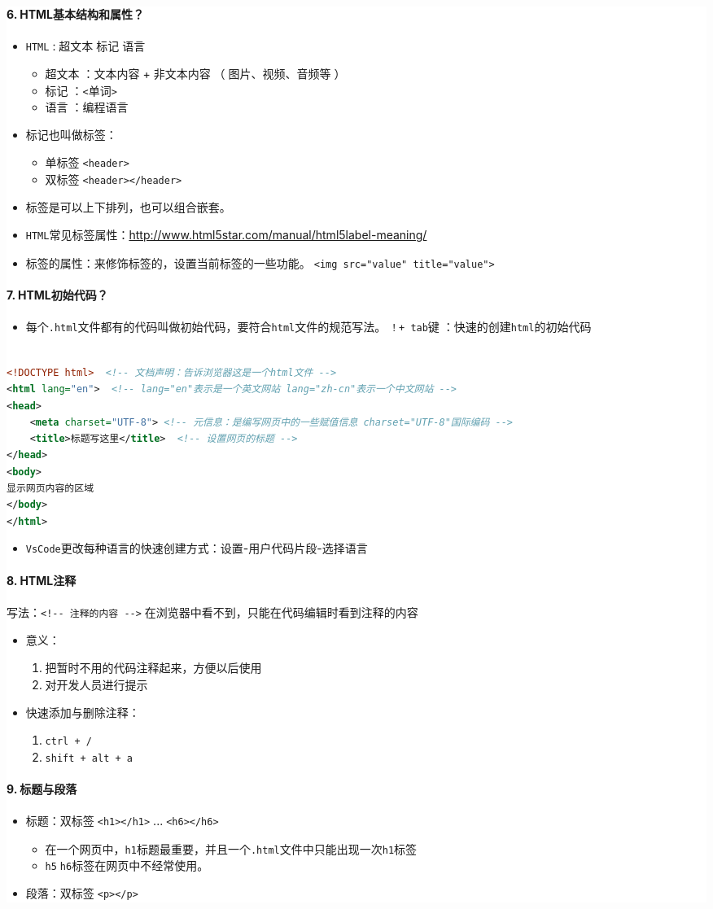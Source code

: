 #### 6. HTML基本结构和属性？

  * `HTML` : 超文本 标记 语言
    * 超文本 ：文本内容 + 非文本内容 （ 图片、视频、音频等 ）
    * 标记 ：`<`单词`>`
    * 语言 ：编程语言

  * 标记也叫做标签：
      * 单标签  `<header>`
      * 双标签  `<header></header>`

  * 标签是可以上下排列，也可以组合嵌套。

  * `HTML`常见标签属性：http://www.html5star.com/manual/html5label-meaning/

  * 标签的属性：来修饰标签的，设置当前标签的一些功能。
    `<img src="value" title="value">`

#### 7. HTML初始代码？

  * 每个`.html`文件都有的代码叫做初始代码，要符合`html`文件的规范写法。
    `！+ tab`键 ：快速的创建`html`的初始代码
  ```xml
  
  <!DOCTYPE html>  <!-- 文档声明：告诉浏览器这是一个html文件 -->
  <html lang="en">  <!-- lang="en"表示是一个英文网站 lang="zh-cn"表示一个中文网站 -->
  <head>
      <meta charset="UTF-8"> <!-- 元信息：是编写网页中的一些赋值信息 charset="UTF-8"国际编码 -->
      <title>标题写这里</title>  <!-- 设置网页的标题 -->
  </head>
  <body>
  显示网页内容的区域 
  </body>
  </html>
  ```
  * `VsCode`更改每种语言的快速创建方式：设置-用户代码片段-选择语言

#### 8. HTML注释

  写法：`<!-- 注释的内容 -->` 在浏览器中看不到，只能在代码编辑时看到注释的内容

  * 意义：
    1. 把暂时不用的代码注释起来，方便以后使用
    2. 对开发人员进行提示

  * 快速添加与删除注释：
    1. `ctrl + /`
    2. `shift + alt + a`

#### 9. 标题与段落
  * 标题：双标签 `<h1></h1>` ... `<h6></h6>`
    * 在一个网页中，`h1`标题最重要，并且一个`.html`文件中只能出现一次`h1`标签
    * `h5` `h6`标签在网页中不经常使用。

  * 段落：双标签 `<p></p>`
